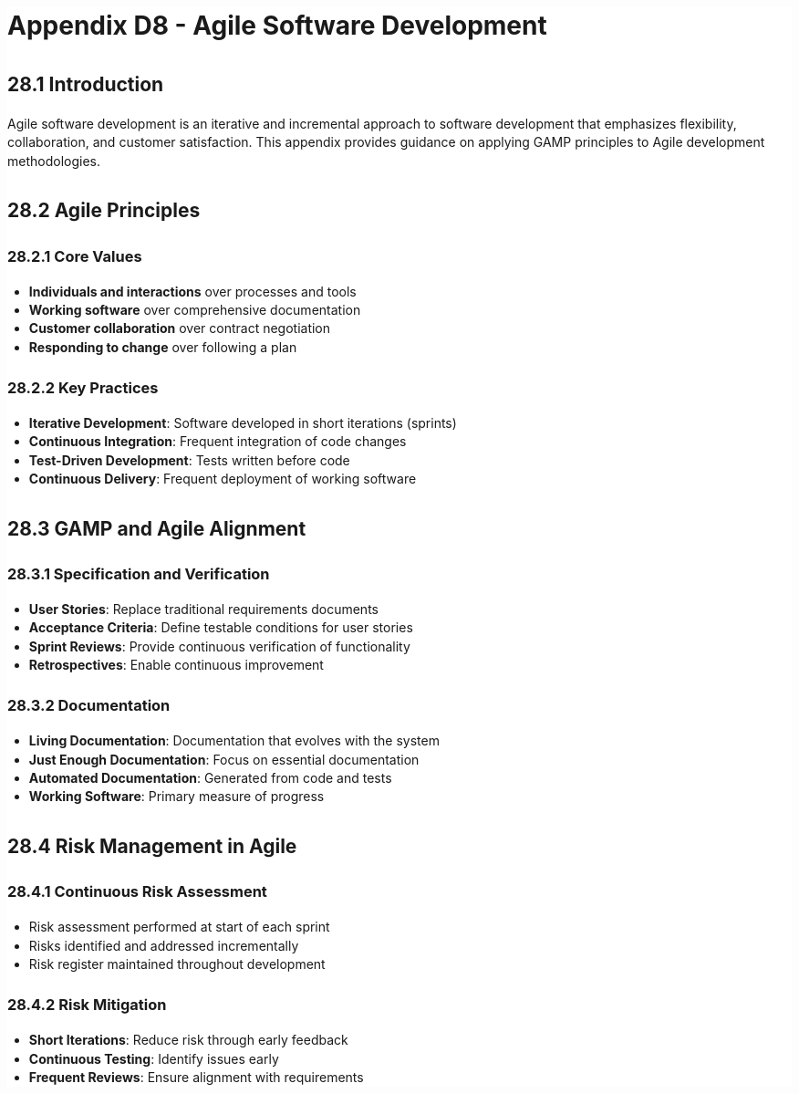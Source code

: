 
# Appendix D8 - Agile Software Development

## 28.1 Introduction

Agile software development is an iterative and incremental approach to software development that emphasizes flexibility, collaboration, and customer satisfaction. This appendix provides guidance on applying GAMP principles to Agile development methodologies.

## 28.2 Agile Principles

### 28.2.1 Core Values
- **Individuals and interactions** over processes and tools
- **Working software** over comprehensive documentation
- **Customer collaboration** over contract negotiation
- **Responding to change** over following a plan

### 28.2.2 Key Practices
- **Iterative Development**: Software developed in short iterations (sprints)
- **Continuous Integration**: Frequent integration of code changes
- **Test-Driven Development**: Tests written before code
- **Continuous Delivery**: Frequent deployment of working software

## 28.3 GAMP and Agile Alignment

### 28.3.1 Specification and Verification
- **User Stories**: Replace traditional requirements documents
- **Acceptance Criteria**: Define testable conditions for user stories
- **Sprint Reviews**: Provide continuous verification of functionality
- **Retrospectives**: Enable continuous improvement

### 28.3.2 Documentation
- **Living Documentation**: Documentation that evolves with the system
- **Just Enough Documentation**: Focus on essential documentation
- **Automated Documentation**: Generated from code and tests
- **Working Software**: Primary measure of progress

## 28.4 Risk Management in Agile

### 28.4.1 Continuous Risk Assessment
- Risk assessment performed at start of each sprint
- Risks identified and addressed incrementally
- Risk register maintained throughout development

### 28.4.2 Risk Mitigation
- **Short Iterations**: Reduce risk through early feedback
- **Continuous Testing**: Identify issues early
- **Frequent Reviews**: Ensure alignment with requirements
